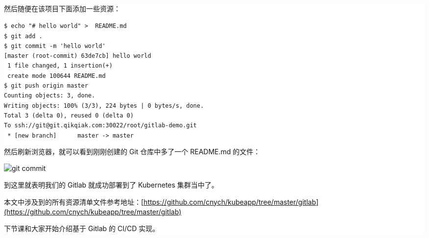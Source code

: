然后随便在该项目下面添加一些资源：
```shell
$ echo "# hello world" >  README.md
$ git add .
$ git commit -m 'hello world'
[master (root-commit) 63de7cb] hello world
 1 file changed, 1 insertion(+)
 create mode 100644 README.md
$ git push origin master
Counting objects: 3, done.
Writing objects: 100% (3/3), 224 bytes | 0 bytes/s, done.
Total 3 (delta 0), reused 0 (delta 0)
To ssh://git@git.qikqiak.com:30022/root/gitlab-demo.git
 * [new branch]      master -> master
```

然后刷新浏览器，就可以看到刚刚创建的 Git 仓库中多了一个 README.md 的文件：

![git commit](https://bxdc-static.oss-cn-beijing.aliyuncs.com/images/OejJDk.jpg)

到这里就表明我们的 Gitlab 就成功部署到了 Kubernetes 集群当中了。


本文中涉及到的所有资源清单文件参考地址：[https://github.com/cnych/kubeapp/tree/master/gitlab](https://github.com/cnych/kubeapp/tree/master/gitlab)

下节课和大家开始介绍基于 Gitlab 的 CI/CD 实现。


